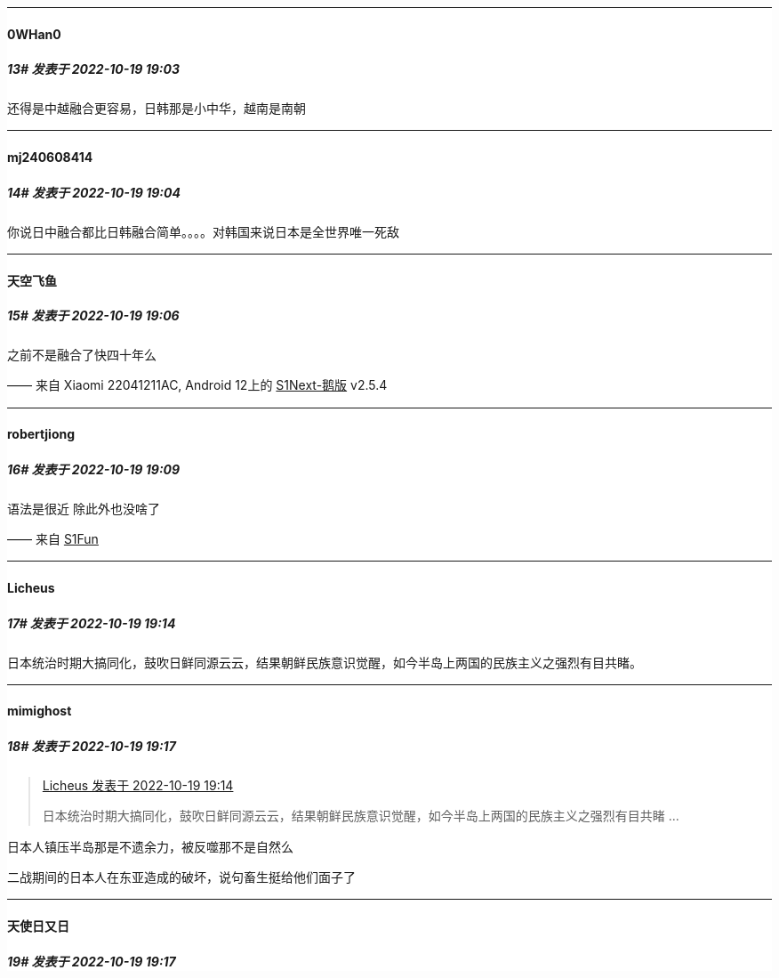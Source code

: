 *****

####  0WHan0  
##### 13#       发表于 2022-10-19 19:03

还得是中越融合更容易，日韩那是小中华，越南是南朝

*****

####  mj240608414  
##### 14#       发表于 2022-10-19 19:04

你说日中融合都比日韩融合简单。。。。对韩国来说日本是全世界唯一死敌

*****

####  天空飞鱼  
##### 15#       发表于 2022-10-19 19:06

之前不是融合了快四十年么

—— 来自 Xiaomi 22041211AC, Android 12上的 [S1Next-鹅版](https://github.com/ykrank/S1-Next/releases) v2.5.4

*****

####  robertjiong  
##### 16#       发表于 2022-10-19 19:09

语法是很近 除此外也没啥了

—— 来自 [S1Fun](https://s1fun.koalcat.com)

*****

####  Licheus  
##### 17#       发表于 2022-10-19 19:14

日本统治时期大搞同化，鼓吹日鲜同源云云，结果朝鲜民族意识觉醒，如今半岛上两国的民族主义之强烈有目共睹。

*****

####  mimighost  
##### 18#       发表于 2022-10-19 19:17

<blockquote><a href="httphttps://bbs.saraba1st.com/2b/forum.php?mod=redirect&amp;goto=findpost&amp;pid=57992640&amp;ptid=2100498" target="_blank">Licheus 发表于 2022-10-19 19:14</a>

日本统治时期大搞同化，鼓吹日鲜同源云云，结果朝鲜民族意识觉醒，如今半岛上两国的民族主义之强烈有目共睹 ...</blockquote>
日本人镇压半岛那是不遗余力，被反噬那不是自然么

二战期间的日本人在东亚造成的破坏，说句畜生挺给他们面子了

*****

####  天使日又日  
##### 19#       发表于 2022-10-19 19:17
